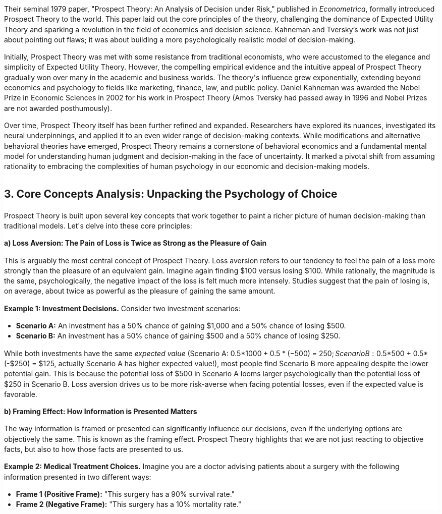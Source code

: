 Their seminal 1979 paper, "Prospect Theory: An Analysis of Decision under Risk," published in *Econometrica*, formally introduced Prospect Theory to the world. This paper laid out the core principles of the theory, challenging the dominance of Expected Utility Theory and sparking a revolution in the field of economics and decision science. Kahneman and Tversky’s work was not just about pointing out flaws; it was about building a more psychologically realistic model of decision-making.

Initially, Prospect Theory was met with some resistance from traditional economists, who were accustomed to the elegance and simplicity of Expected Utility Theory. However, the compelling empirical evidence and the intuitive appeal of Prospect Theory gradually won over many in the academic and business worlds.  The theory's influence grew exponentially, extending beyond economics and psychology to fields like marketing, finance, law, and public policy.  Daniel Kahneman was awarded the Nobel Prize in Economic Sciences in 2002 for his work in Prospect Theory (Amos Tversky had passed away in 1996 and Nobel Prizes are not awarded posthumously).

Over time, Prospect Theory itself has been further refined and expanded. Researchers have explored its nuances, investigated its neural underpinnings, and applied it to an even wider range of decision-making contexts. While modifications and alternative behavioral theories have emerged, Prospect Theory remains a cornerstone of behavioral economics and a fundamental mental model for understanding human judgment and decision-making in the face of uncertainty. It marked a pivotal shift from assuming rationality to embracing the complexities of human psychology in our economic and decision-making models.

## 3. Core Concepts Analysis: Unpacking the Psychology of Choice

Prospect Theory is built upon several key concepts that work together to paint a richer picture of human decision-making than traditional models. Let's delve into these core principles:

**a) Loss Aversion: The Pain of Loss is Twice as Strong as the Pleasure of Gain**

This is arguably the most central concept of Prospect Theory. Loss aversion refers to our tendency to feel the pain of a loss more strongly than the pleasure of an equivalent gain.  Imagine again finding $100 versus losing $100.  While rationally, the magnitude is the same, psychologically, the negative impact of the loss is felt much more intensely.  Studies suggest that the pain of losing is, on average, about twice as powerful as the pleasure of gaining the same amount.

**Example 1: Investment Decisions.** Consider two investment scenarios:
* **Scenario A:** An investment has a 50% chance of gaining $1,000 and a 50% chance of losing $500.
* **Scenario B:** An investment has a 50% chance of gaining $500 and a 50% chance of losing $250.

While both investments have the same *expected value* (Scenario A: 0.5*$1000 + 0.5*(-$500) = $250; Scenario B: 0.5*$500 + 0.5*(-$250) = $125, actually Scenario A has higher expected value!), most people find Scenario B more appealing despite the lower potential gain.  This is because the potential loss of $500 in Scenario A looms larger psychologically than the potential loss of $250 in Scenario B.  Loss aversion drives us to be more risk-averse when facing potential losses, even if the expected value is favorable.

**b) Framing Effect: How Information is Presented Matters**

The way information is framed or presented can significantly influence our decisions, even if the underlying options are objectively the same. This is known as the framing effect. Prospect Theory highlights that we are not just reacting to objective facts, but also to how those facts are presented to us.

**Example 2: Medical Treatment Choices.** Imagine you are a doctor advising patients about a surgery with the following information presented in two different ways:
* **Frame 1 (Positive Frame):** "This surgery has a 90% survival rate."
* **Frame 2 (Negative Frame):** "This surgery has a 10% mortality rate."
